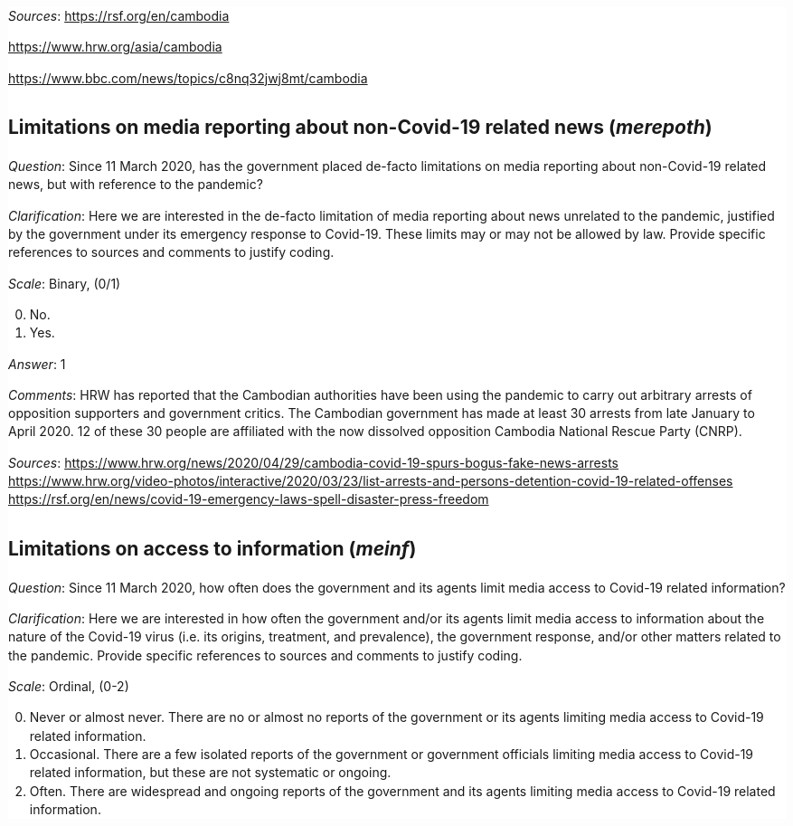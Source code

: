 *Sources*:
 https://rsf.org/en/cambodia

https://www.hrw.org/asia/cambodia

https://www.bbc.com/news/topics/c8nq32jwj8mt/cambodia





## Limitations on media reporting about non-Covid-19 related news (*merepoth*) 

*Question*: Since 11 March 2020, has the government placed de-facto limitations on media reporting about non-Covid-19 related news, but with reference to the pandemic? 

*Clarification*: Here we are interested in the de-facto limitation of media reporting about news unrelated to the pandemic, justified by the government under its emergency response to Covid-19. These limits may or may not be allowed by law. Provide specific references to sources and comments to justify coding. 

*Scale*: Binary, (0/1) 

 0. No. 
 1. Yes. 

*Answer*: 1 

*Comments*:
 HRW has reported that the Cambodian authorities have been using the pandemic to carry out arbitrary arrests of opposition supporters and government critics. The Cambodian government has made at least 30 arrests from late January to April 2020. 12 of these 30 people are affiliated with the now dissolved opposition Cambodia National Rescue Party (CNRP). 

*Sources*:
 https://www.hrw.org/news/2020/04/29/cambodia-covid-19-spurs-bogus-fake-news-arrests
https://www.hrw.org/video-photos/interactive/2020/03/23/list-arrests-and-persons-detention-covid-19-related-offenses
https://rsf.org/en/news/covid-19-emergency-laws-spell-disaster-press-freedom





## Limitations on access to information (*meinf*) 

*Question*: Since 11 March 2020, how often does the government and its agents limit media access to Covid-19 related information? 

*Clarification*: Here we are interested in how often the government and/or its agents limit media access to information about the nature of the Covid-19 virus (i.e. its origins, treatment, and prevalence), the government response, and/or other matters related to the pandemic. Provide specific references to sources and comments to justify coding. 

*Scale*: Ordinal, (0-2) 

 0. Never or almost never. There are no or almost no reports of the government or its agents limiting media access to Covid-19 related information. 
  1. Occasional. There are a few isolated reports of the government or government officials limiting media access to Covid-19 related information, but these are not systematic or ongoing. 
 2. Often. There are widespread and ongoing reports of the government and its agents limiting media access to Covid-19 related information. 

